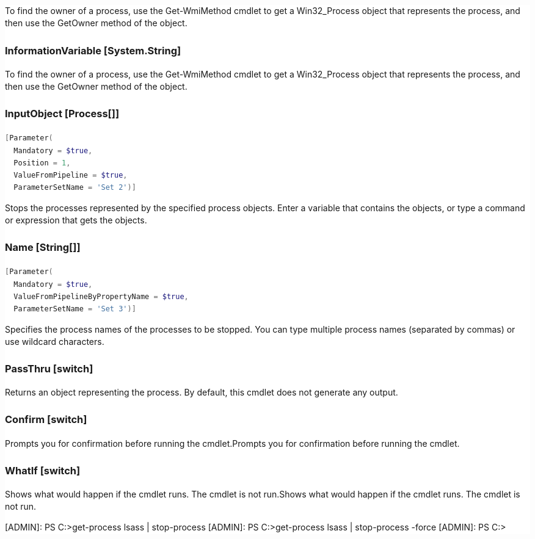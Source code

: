 
To find the owner of a process, use the Get-WmiMethod cmdlet to get a Win32_Process object that represents the process, and then use the GetOwner method of the object.


### InformationVariable [System.String]


To find the owner of a process, use the Get-WmiMethod cmdlet to get a Win32_Process object that represents the process, and then use the GetOwner method of the object.


### InputObject [Process[]]

```powershell
[Parameter(
  Mandatory = $true,
  Position = 1,
  ValueFromPipeline = $true,
  ParameterSetName = 'Set 2')]
```

Stops the processes represented by the specified process objects.
Enter a variable that contains the objects, or type a command or expression that gets the objects.


### Name [String[]]

```powershell
[Parameter(
  Mandatory = $true,
  ValueFromPipelineByPropertyName = $true,
  ParameterSetName = 'Set 3')]
```

Specifies the process names of the processes to be stopped.
You can type multiple process names (separated by commas) or use wildcard characters.


### PassThru [switch]

Returns an object representing the process.
By default, this cmdlet does not generate any output.


### Confirm [switch]

Prompts you for confirmation before running the cmdlet.Prompts you for confirmation before running the cmdlet.


### WhatIf [switch]

Shows what would happen if the cmdlet runs.
The cmdlet is not run.Shows what would happen if the cmdlet runs.
The cmdlet is not run.



[ADMIN]: PS C:\>get-process lsass | stop-process
[ADMIN]: PS C:\>get-process lsass | stop-process -force
[ADMIN]: PS C:\>